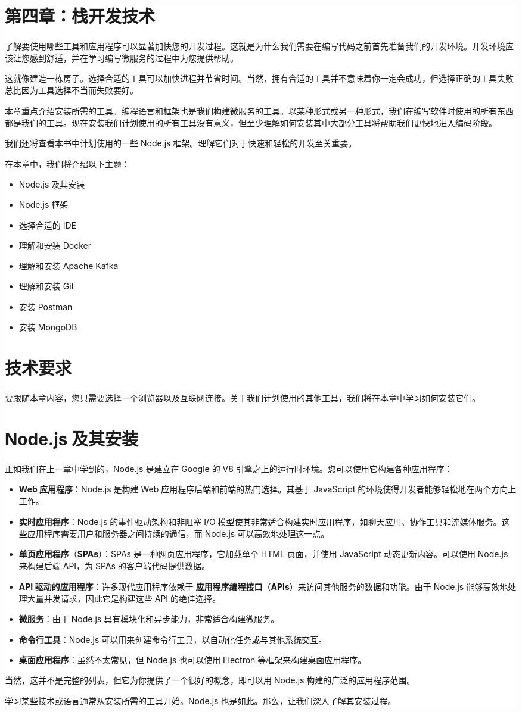 

# 第四章：栈开发技术

了解要使用哪些工具和应用程序可以显著加快您的开发过程。这就是为什么我们需要在编写代码之前首先准备我们的开发环境。开发环境应该让您感到舒适，并在学习编写微服务的过程中为您提供帮助。

这就像建造一栋房子。选择合适的工具可以加快进程并节省时间。当然，拥有合适的工具并不意味着你一定会成功，但选择正确的工具失败总比因为工具选择不当而失败要好。

本章重点介绍安装所需的工具。编程语言和框架也是我们构建微服务的工具。以某种形式或另一种形式，我们在编写软件时使用的所有东西都是我们的工具。现在安装我们计划使用的所有工具没有意义，但至少理解如何安装其中大部分工具将帮助我们更快地进入编码阶段。

我们还将查看本书中计划使用的一些 Node.js 框架。理解它们对于快速和轻松的开发至关重要。

在本章中，我们将介绍以下主题：

+   Node.js 及其安装

+   Node.js 框架

+   选择合适的 IDE

+   理解和安装 Docker

+   理解和安装 Apache Kafka

+   理解和安装 Git

+   安装 Postman

+   安装 MongoDB

# 技术要求

要跟随本章内容，您只需要选择一个浏览器以及互联网连接。关于我们计划使用的其他工具，我们将在本章中学习如何安装它们。

# Node.js 及其安装

正如我们在上一章中学到的，Node.js 是建立在 Google 的 V8 引擎之上的运行时环境。您可以使用它构建各种应用程序：

+   **Web 应用程序**：Node.js 是构建 Web 应用程序后端和前端的热门选择。其基于 JavaScript 的环境使得开发者能够轻松地在两个方向上工作。

+   **实时应用程序**：Node.js 的事件驱动架构和非阻塞 I/O 模型使其非常适合构建实时应用程序，如聊天应用、协作工具和流媒体服务。这些应用程序需要用户和服务器之间持续的通信，而 Node.js 可以高效地处理这一点。

+   **单页应用程序**（**SPAs**）：SPAs 是一种网页应用程序，它加载单个 HTML 页面，并使用 JavaScript 动态更新内容。可以使用 Node.js 来构建后端 API，为 SPAs 的客户端代码提供数据。

+   **API 驱动的应用程序**：许多现代应用程序依赖于 **应用程序编程接口**（**APIs**）来访问其他服务的数据和功能。由于 Node.js 能够高效地处理大量并发请求，因此它是构建这些 API 的绝佳选择。

+   **微服务**：由于 Node.js 具有模块化和异步能力，非常适合构建微服务。

+   **命令行工具**：Node.js 可以用来创建命令行工具，以自动化任务或与其他系统交互。

+   **桌面应用程序**：虽然不太常见，但 Node.js 也可以使用 Electron 等框架来构建桌面应用程序。

当然，这并不是完整的列表，但它为你提供了一个很好的概念，即可以用 Node.js 构建的广泛的应用程序范围。

学习某些技术或语言通常从安装所需的工具开始。Node.js 也是如此。那么，让我们深入了解其安装过程。
